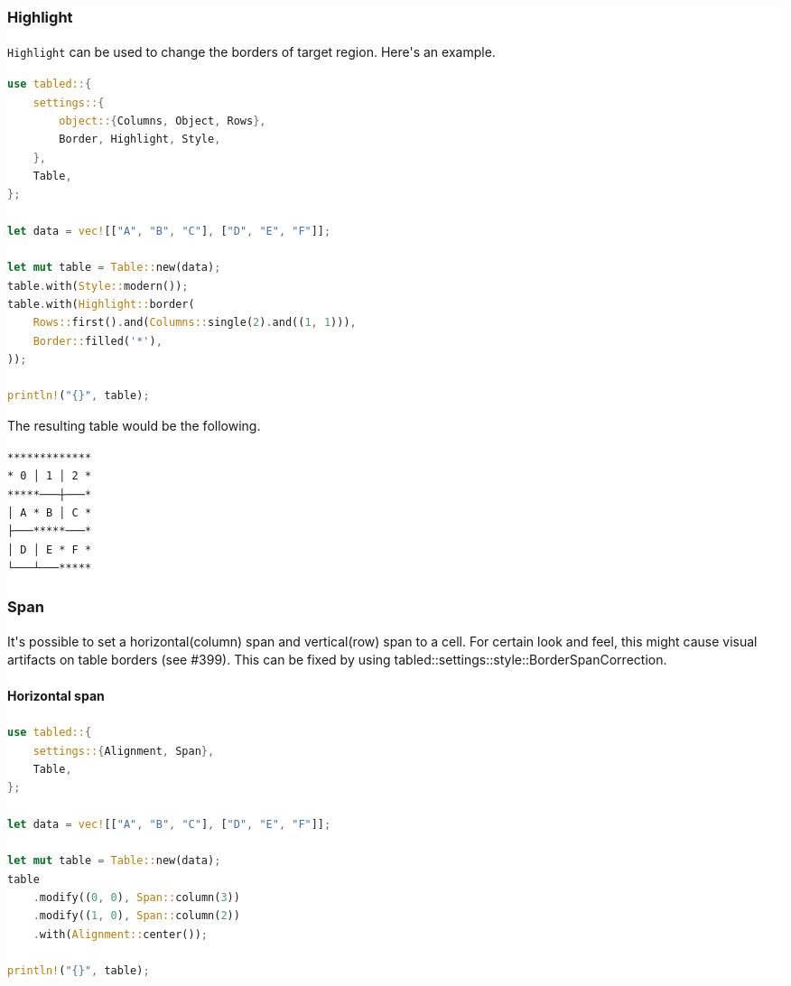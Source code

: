 ### Highlight

`Highlight` can be used to change the borders of target region.
Here's an example.

```rust
use tabled::{
    settings::{
        object::{Columns, Object, Rows},
        Border, Highlight, Style,
    },
    Table,
};

let data = vec![["A", "B", "C"], ["D", "E", "F"]];

let mut table = Table::new(data);
table.with(Style::modern());
table.with(Highlight::border(
    Rows::first().and(Columns::single(2).and((1, 1))),
    Border::filled('*'),
));

println!("{}", table);
```

The resulting table would be the following.

```text
*************
* 0 │ 1 │ 2 *
*****───┼───*
│ A * B │ C *
├───*****───*
│ D │ E * F *
└───┴───*****
```

### Span

It's possible to set a horizontal(column) span and vertical(row) span to a cell. For certain look and feel, this might cause visual artifacts on  table borders (see #399). This can be fixed by using tabled::settings::style::BorderSpanCorrection.

#### Horizontal span

```rust
use tabled::{
    settings::{Alignment, Span},
    Table,
};

let data = vec![["A", "B", "C"], ["D", "E", "F"]];

let mut table = Table::new(data);
table
    .modify((0, 0), Span::column(3))
    .modify((1, 0), Span::column(2))
    .with(Alignment::center());

println!("{}", table);
```
